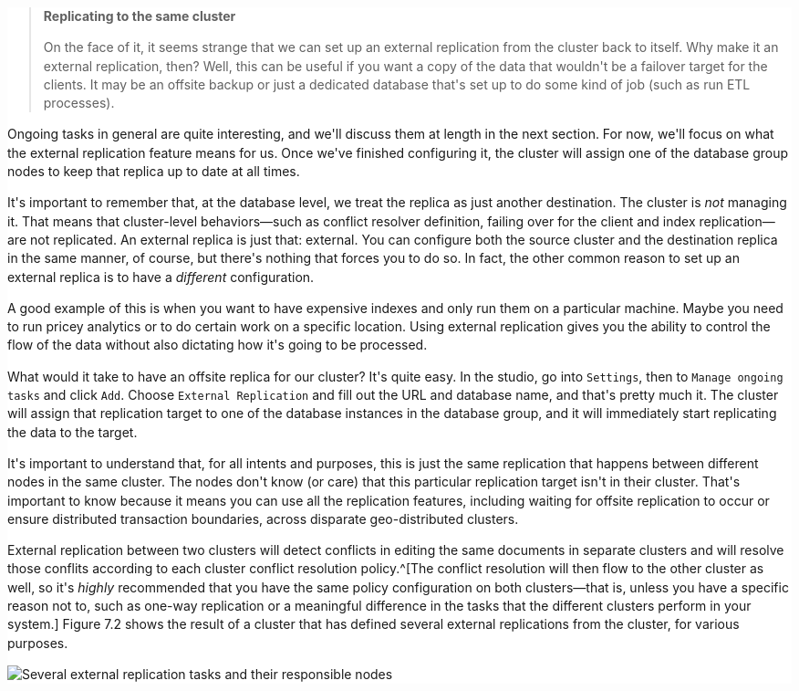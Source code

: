 > **Replicating to the same cluster**
>
> On the face of it, it seems strange that we can set up an external replication from the cluster back to itself. Why make it an external replication, then?
> Well, this can be useful if you want a copy of the data that wouldn't be a failover target for the clients. It may be an offsite backup or just a dedicated database
> that's set up to do some kind of job (such as run ETL processes). 

Ongoing tasks in general are quite interesting, and we'll discuss them at length in the next section. For now, we'll focus on what the external replication feature means for us. Once we've finished configuring it, the cluster will assign one of the database group nodes to keep that replica up to date at all 
times.

It's important to remember that, at the database level, we treat the replica as just another destination. The cluster is _not_ managing it. That means that cluster-level behaviors&mdash;such as conflict resolver definition, failing over for the client and index replication&mdash;are not replicated. An external replica is just that: 
external. You can configure both the source cluster and the destination replica in the same manner, of course, but there's nothing that forces you to do so. In fact, 
the other common reason to set up an external replica is to have a _different_ configuration.

A good example of this is when you want to have expensive indexes and only run them on a particular machine. Maybe you need to run pricey analytics or to do
certain work on a specific location. Using external replication gives you the ability to control the flow of the data without also dictating how it's going to
be processed. 

What would it take to have an offsite replica for our cluster? It's quite easy. In the studio, go into `Settings`, then to `Manage ongoing tasks` and click
 `Add`. Choose `External Replication` and fill out the URL and database name, and that's pretty much it. The cluster will assign that replication target
to one of the database instances in the database group, and it will immediately start replicating the data to the target.

It's important to understand that, for all intents and purposes, this is just the same replication that happens between different nodes in the same cluster. The
nodes don't know (or care) that this particular replication target isn't in their cluster. That's important to know because it means you can use all the 
replication features, including waiting for offsite replication to occur or ensure distributed transaction boundaries, across disparate geo-distributed clusters.

External replication between two clusters will detect conflicts in editing the same documents in separate clusters and will resolve those conflits according to each cluster
conflict resolution policy.^[The conflict resolution will then flow to the other cluster as well, so it's _highly_ recommended that you have the same policy
configuration on both clusters&mdash;that is, unless you have a specific reason not to, such as one-way replication or a meaningful difference in the tasks that the different
clusters perform in your system.]
Figure 7.2 shows the result of a cluster that has defined several external replications from the cluster, for various purposes.

![Several external replication tasks and their responsible nodes](./Ch07/img02.png)
